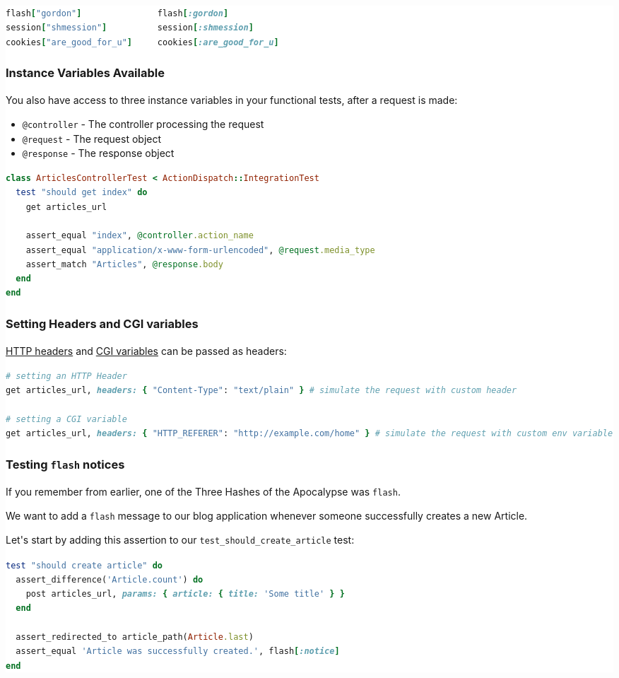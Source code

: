 ```ruby
flash["gordon"]               flash[:gordon]
session["shmession"]          session[:shmession]
cookies["are_good_for_u"]     cookies[:are_good_for_u]
```

### Instance Variables Available

You also have access to three instance variables in your functional tests, after a request is made:

* `@controller` - The controller processing the request
* `@request` - The request object
* `@response` - The response object


```ruby
class ArticlesControllerTest < ActionDispatch::IntegrationTest
  test "should get index" do
    get articles_url

    assert_equal "index", @controller.action_name
    assert_equal "application/x-www-form-urlencoded", @request.media_type
    assert_match "Articles", @response.body
  end
end
```

### Setting Headers and CGI variables

[HTTP headers](https://tools.ietf.org/search/rfc2616#section-5.3)
and
[CGI variables](https://tools.ietf.org/search/rfc3875#section-4.1)
can be passed as headers:

```ruby
# setting an HTTP Header
get articles_url, headers: { "Content-Type": "text/plain" } # simulate the request with custom header

# setting a CGI variable
get articles_url, headers: { "HTTP_REFERER": "http://example.com/home" } # simulate the request with custom env variable
```

### Testing `flash` notices

If you remember from earlier, one of the Three Hashes of the Apocalypse was `flash`.

We want to add a `flash` message to our blog application whenever someone
successfully creates a new Article.

Let's start by adding this assertion to our `test_should_create_article` test:

```ruby
test "should create article" do
  assert_difference('Article.count') do
    post articles_url, params: { article: { title: 'Some title' } }
  end

  assert_redirected_to article_path(Article.last)
  assert_equal 'Article was successfully created.', flash[:notice]
end
```
